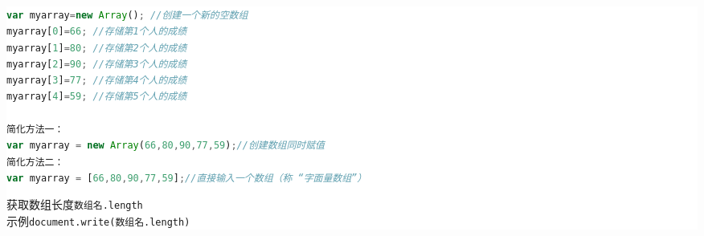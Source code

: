 ```js
var myarray=new Array(); //创建一个新的空数组
myarray[0]=66; //存储第1个人的成绩
myarray[1]=80; //存储第2个人的成绩
myarray[2]=90; //存储第3个人的成绩
myarray[3]=77; //存储第4个人的成绩
myarray[4]=59; //存储第5个人的成绩

简化方法一：
var myarray = new Array(66,80,90,77,59);//创建数组同时赋值
简化方法二：
var myarray = [66,80,90,77,59];//直接输入一个数组（称 “字面量数组”）

```

获取数组长度`数组名.length`\
示例`document.write(数组名.length)`
